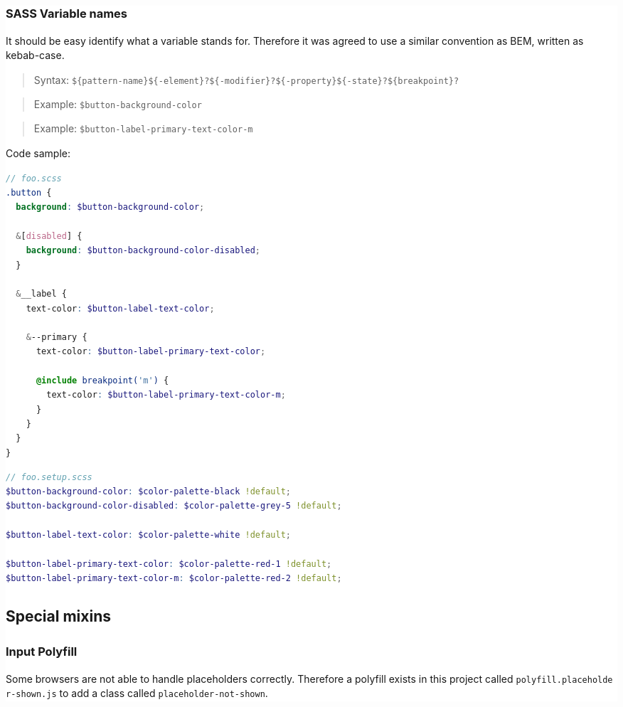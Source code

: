 ### SASS Variable names

It should be easy identify what a variable stands for.  Therefore it was agreed to use a similar convention as BEM, written as kebab-case.

> Syntax: `${pattern-name}${-element}?${-modifier}?${-property}${-state}?${breakpoint}?`

> Example: `$button-background-color`

> Example: `$button-label-primary-text-color-m`

Code sample:

```scss
// foo.scss
.button {
  background: $button-background-color;

  &[disabled] {
    background: $button-background-color-disabled;
  }

  &__label {
    text-color: $button-label-text-color;

    &--primary {
      text-color: $button-label-primary-text-color;

      @include breakpoint('m') {
        text-color: $button-label-primary-text-color-m;
      }
    }
  }
}
```

```scss
// foo.setup.scss
$button-background-color: $color-palette-black !default;
$button-background-color-disabled: $color-palette-grey-5 !default;

$button-label-text-color: $color-palette-white !default;

$button-label-primary-text-color: $color-palette-red-1 !default;
$button-label-primary-text-color-m: $color-palette-red-2 !default;
```

## Special mixins

### Input Polyfill

Some browsers are not able to handle placeholders correctly.  Therefore a polyfill exists in this project called `polyfill.placeholder-shown.js` to add a class called `placeholder-not-shown`.
